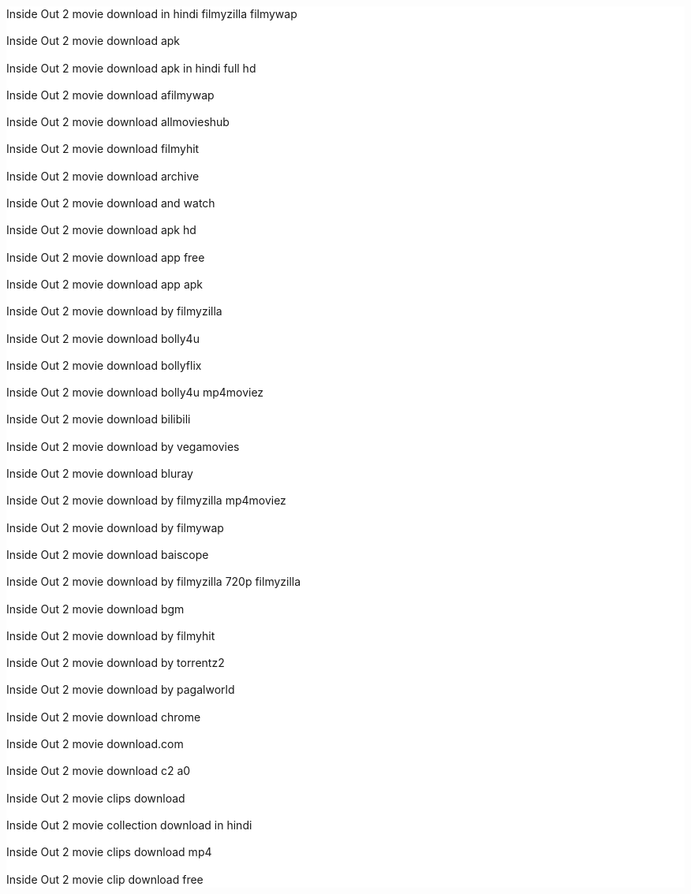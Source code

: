Inside Out 2 movie download in hindi filmyzilla filmywap

Inside Out 2 movie download apk

Inside Out 2 movie download apk in hindi full hd

Inside Out 2 movie download afilmywap

Inside Out 2 movie download allmovieshub

Inside Out 2 movie download filmyhit

Inside Out 2 movie download archive

Inside Out 2 movie download and watch

Inside Out 2 movie download apk hd

Inside Out 2 movie download app free

Inside Out 2 movie download app apk

Inside Out 2 movie download by filmyzilla

Inside Out 2 movie download bolly4u

Inside Out 2 movie download bollyflix

Inside Out 2 movie download bolly4u mp4moviez

Inside Out 2 movie download bilibili

Inside Out 2 movie download by vegamovies

Inside Out 2 movie download bluray

Inside Out 2 movie download by filmyzilla mp4moviez

Inside Out 2 movie download by filmywap

Inside Out 2 movie download baiscope

Inside Out 2 movie download by filmyzilla 720p filmyzilla

Inside Out 2 movie download bgm

Inside Out 2 movie download by filmyhit

Inside Out 2 movie download by torrentz2

Inside Out 2 movie download by pagalworld

Inside Out 2 movie download chrome

Inside Out 2 movie download.com

Inside Out 2 movie download c2 a0

Inside Out 2 movie clips download

Inside Out 2 movie collection download in hindi

Inside Out 2 movie clips download mp4

Inside Out 2 movie clip download free
